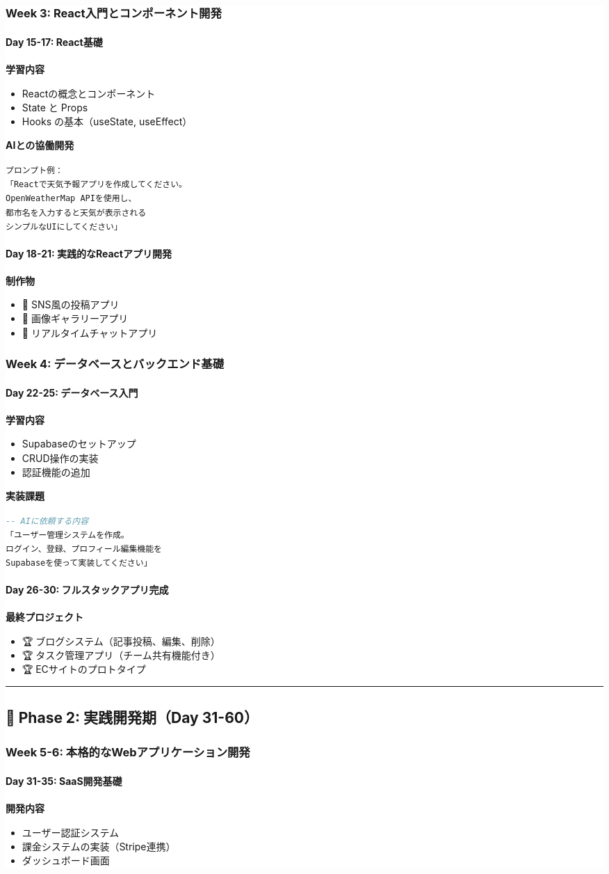 ### Week 3: React入門とコンポーネント開発

#### Day 15-17: React基礎
**学習内容**
- Reactの概念とコンポーネント
- State と Props
- Hooks の基本（useState, useEffect）

**AIとの協働開発**
```
プロンプト例：
「Reactで天気予報アプリを作成してください。
OpenWeatherMap APIを使用し、
都市名を入力すると天気が表示される
シンプルなUIにしてください」
```

#### Day 18-21: 実践的なReactアプリ開発
**制作物**
- 📱 SNS風の投稿アプリ
- 📱 画像ギャラリーアプリ
- 📱 リアルタイムチャットアプリ

### Week 4: データベースとバックエンド基礎

#### Day 22-25: データベース入門
**学習内容**
- Supabaseのセットアップ
- CRUD操作の実装
- 認証機能の追加

**実装課題**
```sql
-- AIに依頼する内容
「ユーザー管理システムを作成。
ログイン、登録、プロフィール編集機能を
Supabaseを使って実装してください」
```

#### Day 26-30: フルスタックアプリ完成
**最終プロジェクト**
- 🏆 ブログシステム（記事投稿、編集、削除）
- 🏆 タスク管理アプリ（チーム共有機能付き）
- 🏆 ECサイトのプロトタイプ

---

## 📅 Phase 2: 実践開発期（Day 31-60）

### Week 5-6: 本格的なWebアプリケーション開発

#### Day 31-35: SaaS開発基礎
**開発内容**
- ユーザー認証システム
- 課金システムの実装（Stripe連携）
- ダッシュボード画面
